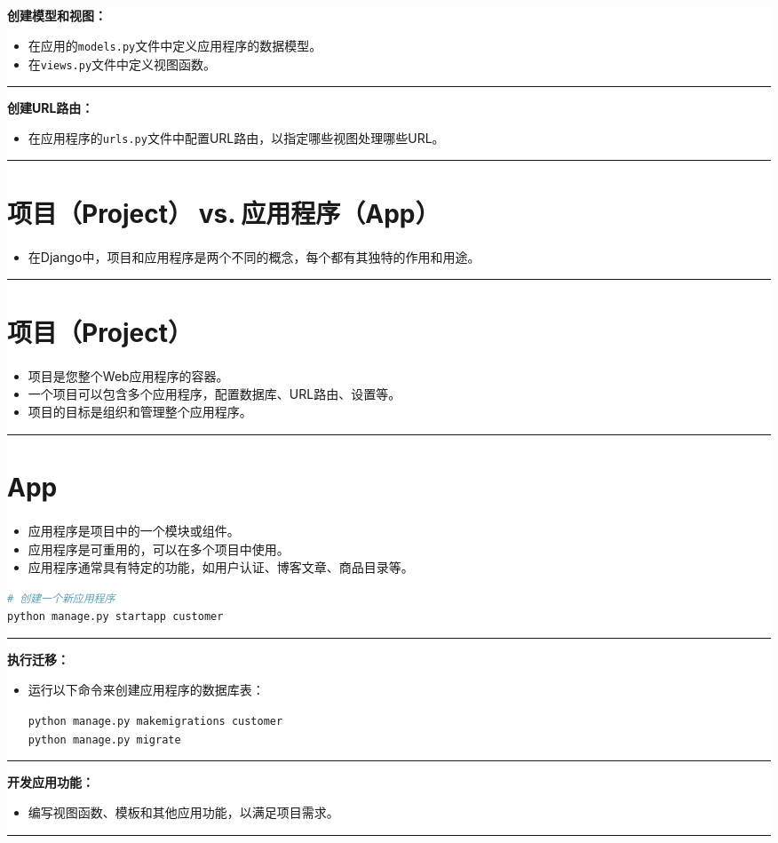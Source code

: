 

**创建模型和视图：**
   - 在应用的`models.py`文件中定义应用程序的数据模型。
   - 在`views.py`文件中定义视图函数。


---

**创建URL路由：**
   - 在应用程序的`urls.py`文件中配置URL路由，以指定哪些视图处理哪些URL。

---

# 项目（Project） vs. 应用程序（App）

- 在Django中，项目和应用程序是两个不同的概念，每个都有其独特的作用和用途。

---

# 项目（Project）

- 项目是您整个Web应用程序的容器。
- 一个项目可以包含多个应用程序，配置数据库、URL路由、设置等。
- 项目的目标是组织和管理整个应用程序。

---

# App

- 应用程序是项目中的一个模块或组件。
- 应用程序是可重用的，可以在多个项目中使用。
- 应用程序通常具有特定的功能，如用户认证、博客文章、商品目录等。

```python
# 创建一个新应用程序
python manage.py startapp customer

```

---


**执行迁移：**
   - 运行以下命令来创建应用程序的数据库表：

     ```
     python manage.py makemigrations customer
     python manage.py migrate
     ```

---

**开发应用功能：**
   - 编写视图函数、模板和其他应用功能，以满足项目需求。

---